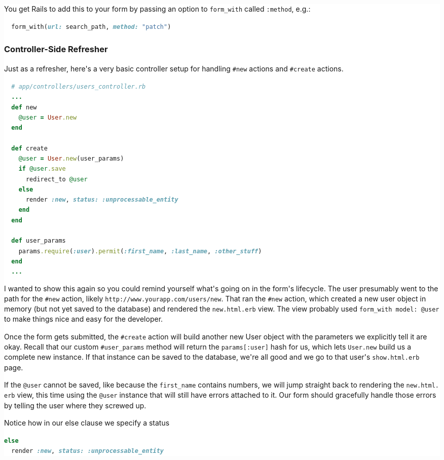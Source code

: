 You get Rails to add this to your form by passing an option to `form_with` called `:method`, e.g.:

~~~ruby
  form_with(url: search_path, method: "patch")
~~~

### Controller-Side Refresher

Just as a refresher, here's a very basic controller setup for handling `#new` actions and `#create` actions.

~~~ruby
  # app/controllers/users_controller.rb
  ...
  def new
    @user = User.new
  end

  def create
    @user = User.new(user_params)
    if @user.save
      redirect_to @user
    else
      render :new, status: :unprocessable_entity
    end
  end

  def user_params
    params.require(:user).permit(:first_name, :last_name, :other_stuff)
  end
  ...
~~~

I wanted to show this again so you could remind yourself what's going on in the form's lifecycle.  The user presumably went to the path for the `#new` action, likely `http://www.yourapp.com/users/new`.  That ran the `#new` action, which created a new user object in memory (but not yet saved to the database) and rendered the `new.html.erb` view.  The view probably used `form_with model: @user` to make things nice and easy for the developer.

Once the form gets submitted, the `#create` action will build another new User object with the parameters we explicitly tell it are okay.  Recall that our custom `#user_params` method will return the `params[:user]` hash for us, which lets `User.new` build us a complete new instance.  If that instance can be saved to the database, we're all good and we go to that user's `show.html.erb` page.

If the `@user` cannot be saved, like because the `first_name` contains numbers, we will jump straight back to rendering the `new.html.erb` view, this time using the `@user` instance that will still have errors attached to it.  Our form should gracefully handle those errors by telling the user where they screwed up.

Notice how in our else clause we specify a status

~~~ruby
else
  render :new, status: :unprocessable_entity
~~~
